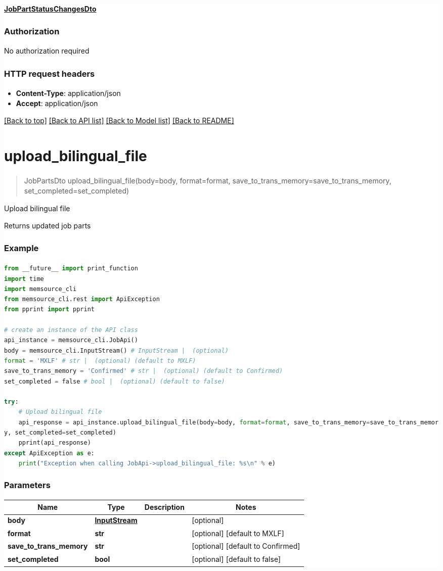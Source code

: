 [**JobPartStatusChangesDto**](JobPartStatusChangesDto.md)

### Authorization

No authorization required

### HTTP request headers

 - **Content-Type**: application/json
 - **Accept**: application/json

[[Back to top]](#) [[Back to API list]](../README.md#documentation-for-api-endpoints) [[Back to Model list]](../README.md#documentation-for-models) [[Back to README]](../README.md)

# **upload_bilingual_file**
> JobPartsDto upload_bilingual_file(body=body, format=format, save_to_trans_memory=save_to_trans_memory, set_completed=set_completed)

Upload bilingual file

Returns updated job parts

### Example
```python
from __future__ import print_function
import time
import memsource_cli
from memsource_cli.rest import ApiException
from pprint import pprint

# create an instance of the API class
api_instance = memsource_cli.JobApi()
body = memsource_cli.InputStream() # InputStream |  (optional)
format = 'MXLF' # str |  (optional) (default to MXLF)
save_to_trans_memory = 'Confirmed' # str |  (optional) (default to Confirmed)
set_completed = false # bool |  (optional) (default to false)

try:
    # Upload bilingual file
    api_response = api_instance.upload_bilingual_file(body=body, format=format, save_to_trans_memory=save_to_trans_memory, set_completed=set_completed)
    pprint(api_response)
except ApiException as e:
    print("Exception when calling JobApi->upload_bilingual_file: %s\n" % e)
```

### Parameters

Name | Type | Description  | Notes
------------- | ------------- | ------------- | -------------
 **body** | [**InputStream**](InputStream.md)|  | [optional] 
 **format** | **str**|  | [optional] [default to MXLF]
 **save_to_trans_memory** | **str**|  | [optional] [default to Confirmed]
 **set_completed** | **bool**|  | [optional] [default to false]
